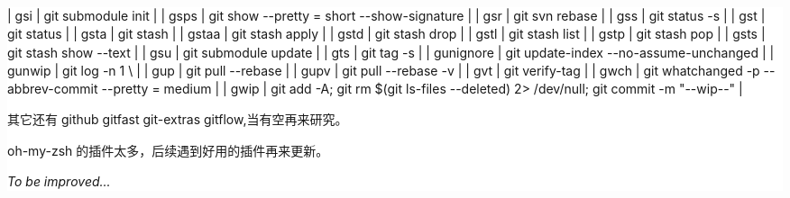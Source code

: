 | gsi                  | git submodule init                       |
| gsps                 | git show --pretty = short --show-signature |
| gsr                  | git svn rebase                           |
| gss                  | git status -s                            |
| gst                  | git status                               |
| gsta                 | git stash                                |
| gstaa                | git stash apply                          |
| gstd                 | git stash drop                           |
| gstl                 | git stash list                           |
| gstp                 | git stash pop                            |
| gsts                 | git stash show --text                    |
| gsu                  | git submodule update                     |
| gts                  | git tag -s                               |
| gunignore            | git update-index --no-assume-unchanged   |
| gunwip               | git log -n 1 \                           |
| gup                  | git pull --rebase                        |
| gupv                 | git pull --rebase -v                     |
| gvt                  | git verify-tag                           |
| gwch                 | git whatchanged -p --abbrev-commit --pretty = medium |
| gwip                 | git add -A; git rm $(git ls-files --deleted) 2> /dev/null; git commit -m "--wip--" |

其它还有 github gitfast git-extras gitflow,当有空再来研究。

oh-my-zsh 的插件太多，后续遇到好用的插件再来更新。

*To be improved...*